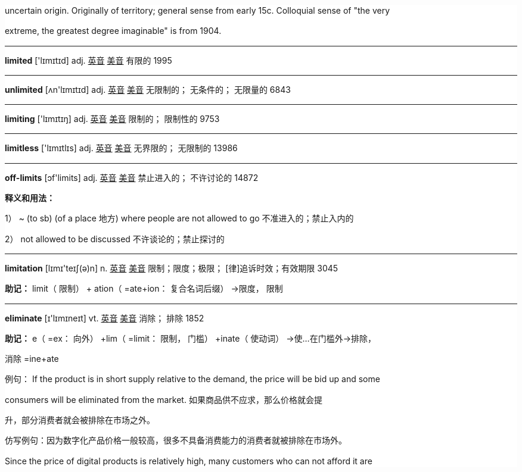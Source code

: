 uncertain origin. Originally of territory; general sense from early 15c. Colloquial sense of "the very

extreme, the greatest degree imaginable" is from 1904.

***

**limited**  \['lɪmɪtɪd] adj.  [英音](https://dict.youdao.com/dictvoice?audio=limited\&type=1)  [美音](https://dict.youdao.com/dictvoice?audio=limited\&type=2) 有限的 1995

***

**unlimited**  \[ʌn'lɪmɪtɪd] adj.  [英音](https://dict.youdao.com/dictvoice?audio=unlimited\&type=1)  [美音](https://dict.youdao.com/dictvoice?audio=unlimited\&type=2) 无限制的； 无条件的； 无限量的 6843

***

**limiting**  \['lɪmɪtɪŋ] adj.  [英音](https://dict.youdao.com/dictvoice?audio=limiting\&type=1)  [美音](https://dict.youdao.com/dictvoice?audio=limiting\&type=2) 限制的； 限制性的 9753

***

**limitless**  \['lɪmɪtlɪs] adj.  [英音](https://dict.youdao.com/dictvoice?audio=limitless\&type=1)  [美音](https://dict.youdao.com/dictvoice?audio=limitless\&type=2) 无界限的； 无限制的 13986

***

**off-limits**  \[ɔf'limits] adj.  [英音](https://dict.youdao.com/dictvoice?audio=off-limits\&type=1)  [美音](https://dict.youdao.com/dictvoice?audio=off-limits\&type=2) 禁止进入的； 不许讨论的 14872

**释义和用法：**

1） \~ (to sb) (of a place 地方) where people are not allowed to go 不准进入的；禁止入内的

2） not allowed to be discussed 不许谈论的；禁止探讨的

***

**limitation** \[lɪmɪ'teɪʃ(ə)n] n.  [英音](https://dict.youdao.com/dictvoice?audio=limitation\&type=1)  [美音](https://dict.youdao.com/dictvoice?audio=limitation\&type=2) 限制；限度；极限； \[律]追诉时效；有效期限 3045

**助记：** limit（ 限制） + ation（ =ate+ion： 复合名词后缀） →限度， 限制

***

**eliminate**  \[ɪ'lɪmɪneɪt] vt.  [英音](https://dict.youdao.com/dictvoice?audio=eliminate\&type=1)  [美音](https://dict.youdao.com/dictvoice?audio=eliminate\&type=2) 消除； 排除 1852

**助记：** e（ =ex： 向外） +lim（ =limit： 限制， 门槛） +inate（ 使动词） →使…在门槛外→排除，

消除 =ine+ate

例句： If the product is in short supply relative to the demand, the price will be bid up and some

consumers will be eliminated from the market. 如果商品供不应求，那么价格就会提

升，部分消费者就会被排除在市场之外。

仿写例句：因为数字化产品价格一般较高，很多不具备消费能力的消费者就被排除在市场外。

Since the price of digital products is relatively high, many customers who can not afford it are
